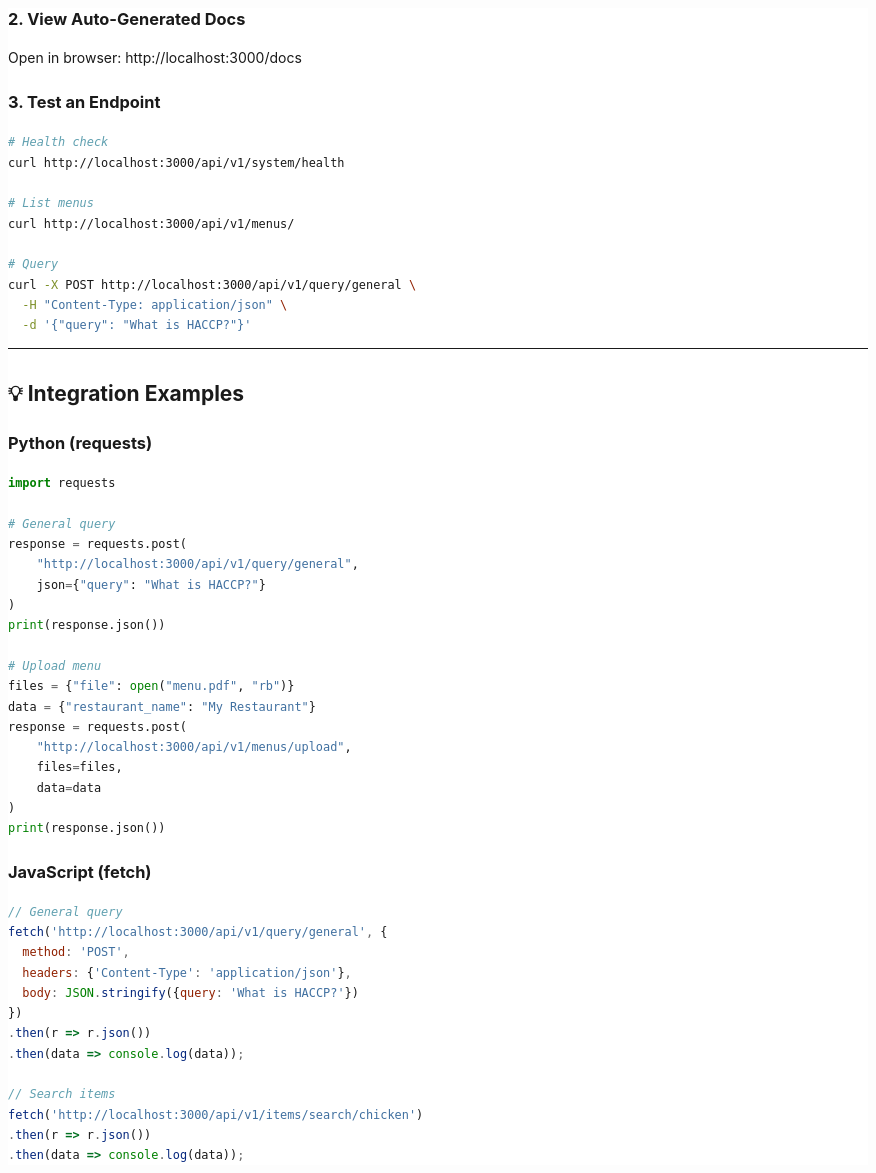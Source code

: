 ### 2. View Auto-Generated Docs
Open in browser: http://localhost:3000/docs

### 3. Test an Endpoint
```bash
# Health check
curl http://localhost:3000/api/v1/system/health

# List menus
curl http://localhost:3000/api/v1/menus/

# Query
curl -X POST http://localhost:3000/api/v1/query/general \
  -H "Content-Type: application/json" \
  -d '{"query": "What is HACCP?"}'
```

---

## 💡 Integration Examples

### Python (requests)
```python
import requests

# General query
response = requests.post(
    "http://localhost:3000/api/v1/query/general",
    json={"query": "What is HACCP?"}
)
print(response.json())

# Upload menu
files = {"file": open("menu.pdf", "rb")}
data = {"restaurant_name": "My Restaurant"}
response = requests.post(
    "http://localhost:3000/api/v1/menus/upload",
    files=files,
    data=data
)
print(response.json())
```

### JavaScript (fetch)
```javascript
// General query
fetch('http://localhost:3000/api/v1/query/general', {
  method: 'POST',
  headers: {'Content-Type': 'application/json'},
  body: JSON.stringify({query: 'What is HACCP?'})
})
.then(r => r.json())
.then(data => console.log(data));

// Search items
fetch('http://localhost:3000/api/v1/items/search/chicken')
.then(r => r.json())
.then(data => console.log(data));
```
